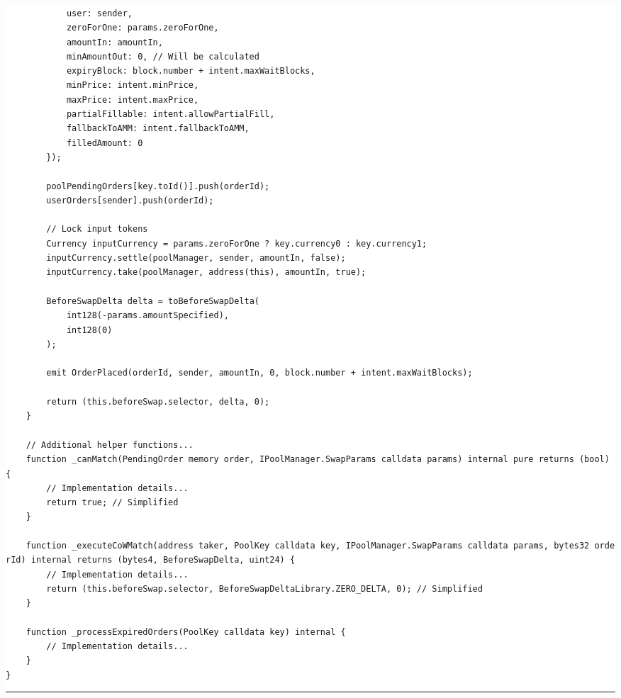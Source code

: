 ```solidity
            user: sender,
            zeroForOne: params.zeroForOne,
            amountIn: amountIn,
            minAmountOut: 0, // Will be calculated
            expiryBlock: block.number + intent.maxWaitBlocks,
            minPrice: intent.minPrice,
            maxPrice: intent.maxPrice,
            partialFillable: intent.allowPartialFill,
            fallbackToAMM: intent.fallbackToAMM,
            filledAmount: 0
        });
        
        poolPendingOrders[key.toId()].push(orderId);
        userOrders[sender].push(orderId);
        
        // Lock input tokens
        Currency inputCurrency = params.zeroForOne ? key.currency0 : key.currency1;
        inputCurrency.settle(poolManager, sender, amountIn, false);
        inputCurrency.take(poolManager, address(this), amountIn, true);
        
        BeforeSwapDelta delta = toBeforeSwapDelta(
            int128(-params.amountSpecified),
            int128(0)
        );
        
        emit OrderPlaced(orderId, sender, amountIn, 0, block.number + intent.maxWaitBlocks);
        
        return (this.beforeSwap.selector, delta, 0);
    }
    
    // Additional helper functions...
    function _canMatch(PendingOrder memory order, IPoolManager.SwapParams calldata params) internal pure returns (bool) {
        // Implementation details...
        return true; // Simplified
    }
    
    function _executeCoWMatch(address taker, PoolKey calldata key, IPoolManager.SwapParams calldata params, bytes32 orderId) internal returns (bytes4, BeforeSwapDelta, uint24) {
        // Implementation details...
        return (this.beforeSwap.selector, BeforeSwapDeltaLibrary.ZERO_DELTA, 0); // Simplified
    }
    
    function _processExpiredOrders(PoolKey calldata key) internal {
        // Implementation details...
    }
}
```

---
